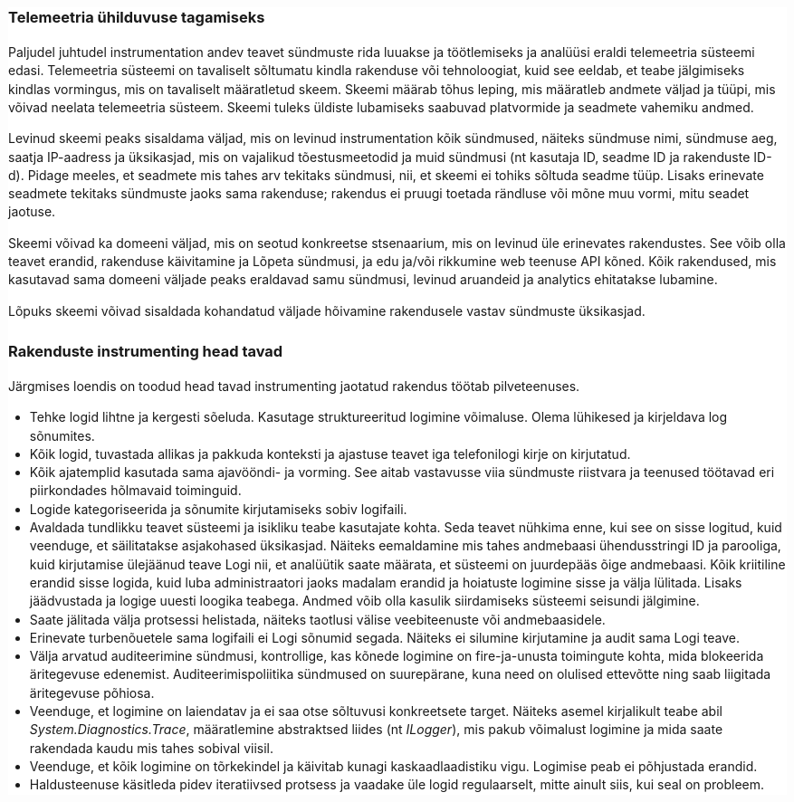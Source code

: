### <a name="ensuring-compatibility-with-telemetry-systems"></a>Telemeetria ühilduvuse tagamiseks
Paljudel juhtudel instrumentation andev teavet sündmuste rida luuakse ja töötlemiseks ja analüüsi eraldi telemeetria süsteemi edasi. Telemeetria süsteemi on tavaliselt sõltumatu kindla rakenduse või tehnoloogiat, kuid see eeldab, et teabe jälgimiseks kindlas vormingus, mis on tavaliselt määratletud skeem. Skeemi määrab tõhus leping, mis määratleb andmete väljad ja tüüpi, mis võivad neelata telemeetria süsteem. Skeemi tuleks üldiste lubamiseks saabuvad platvormide ja seadmete vahemiku andmed.

Levinud skeemi peaks sisaldama väljad, mis on levinud instrumentation kõik sündmused, näiteks sündmuse nimi, sündmuse aeg, saatja IP-aadress ja üksikasjad, mis on vajalikud tõestusmeetodid ja muid sündmusi (nt kasutaja ID, seadme ID ja rakenduste ID-d). Pidage meeles, et seadmete mis tahes arv tekitaks sündmusi, nii, et skeemi ei tohiks sõltuda seadme tüüp. Lisaks erinevate seadmete tekitaks sündmuste jaoks sama rakenduse; rakendus ei pruugi toetada rändluse või mõne muu vormi, mitu seadet jaotuse.

Skeemi võivad ka domeeni väljad, mis on seotud konkreetse stsenaarium, mis on levinud üle erinevates rakendustes. See võib olla teavet erandid, rakenduse käivitamine ja Lõpeta sündmusi, ja edu ja/või rikkumine web teenuse API kõned. Kõik rakendused, mis kasutavad sama domeeni väljade peaks eraldavad samu sündmusi, levinud aruandeid ja analytics ehitatakse lubamine.

Lõpuks skeemi võivad sisaldada kohandatud väljade hõivamine rakendusele vastav sündmuste üksikasjad.

### <a name="best-practices-for-instrumenting-applications"></a>Rakenduste instrumenting head tavad
Järgmises loendis on toodud head tavad instrumenting jaotatud rakendus töötab pilveteenuses.

- Tehke logid lihtne ja kergesti sõeluda. Kasutage struktureeritud logimine võimaluse. Olema lühikesed ja kirjeldava log sõnumites.
- Kõik logid, tuvastada allikas ja pakkuda konteksti ja ajastuse teavet iga telefonilogi kirje on kirjutatud.
- Kõik ajatemplid kasutada sama ajavööndi- ja vorming. See aitab vastavusse viia sündmuste riistvara ja teenused töötavad eri piirkondades hõlmavaid toiminguid.
- Logide kategoriseerida ja sõnumite kirjutamiseks sobiv logifaili.
- Avaldada tundlikku teavet süsteemi ja isikliku teabe kasutajate kohta. Seda teavet nühkima enne, kui see on sisse logitud, kuid veenduge, et säilitatakse asjakohased üksikasjad. Näiteks eemaldamine mis tahes andmebaasi ühendusstringi ID ja parooliga, kuid kirjutamise ülejäänud teave Logi nii, et analüütik saate määrata, et süsteemi on juurdepääs õige andmebaasi. Kõik kriitiline erandid sisse logida, kuid luba administraatori jaoks madalam erandid ja hoiatuste logimine sisse ja välja lülitada. Lisaks jäädvustada ja logige uuesti loogika teabega. Andmed võib olla kasulik siirdamiseks süsteemi seisundi jälgimine.
- Saate jälitada välja protsessi helistada, näiteks taotlusi välise veebiteenuste või andmebaasidele.
- Erinevate turbenõuetele sama logifaili ei Logi sõnumid segada. Näiteks ei silumine kirjutamine ja audit sama Logi teave.
- Välja arvatud auditeerimine sündmusi, kontrollige, kas kõnede logimine on fire-ja-unusta toimingute kohta, mida blokeerida äritegevuse edenemist. Auditeerimispoliitika sündmused on suurepärane, kuna need on olulised ettevõtte ning saab liigitada äritegevuse põhiosa.
- Veenduge, et logimine on laiendatav ja ei saa otse sõltuvusi konkreetsete target. Näiteks asemel kirjalikult teabe abil _System.Diagnostics.Trace_, määratlemine abstraktsed liides (nt _ILogger_), mis pakub võimalust logimine ja mida saate rakendada kaudu mis tahes sobival viisil.
- Veenduge, et kõik logimine on tõrkekindel ja käivitab kunagi kaskaadlaadistiku vigu. Logimise peab ei põhjustada erandid.
- Haldusteenuse käsitleda pidev iteratiivsed protsess ja vaadake üle logid regulaarselt, mitte ainult siis, kui seal on probleem.
